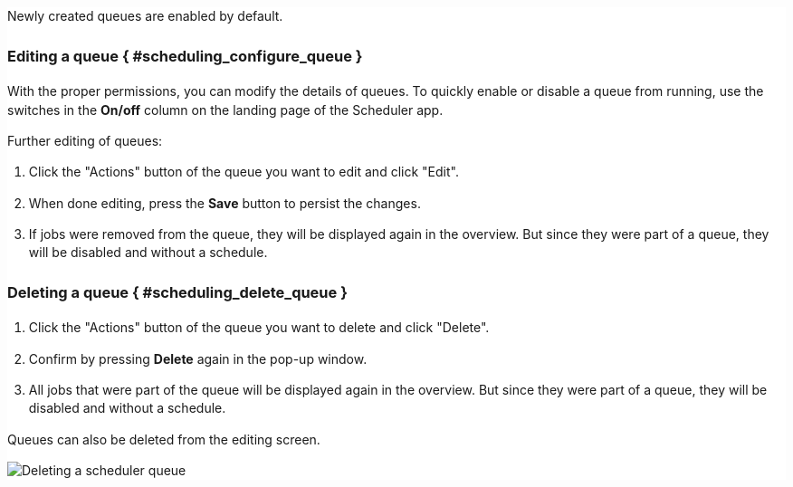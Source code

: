Newly created queues are enabled by default.

### Editing a queue { #scheduling_configure_queue }

With the proper permissions, you can modify the details of queues. To quickly
enable or disable a queue from running, use the switches in the **On/off**
column on the landing page of the Scheduler app.

Further editing of queues:

1.  Click the "Actions" button of the queue you want to edit and click "Edit".

1.  When done editing, press the **Save** button to persist the changes.

1.  If jobs were removed from the queue, they will be displayed again in the
    overview. But since they were part of a queue, they will be disabled and
    without a schedule.

### Deleting a queue { #scheduling_delete_queue }

1.  Click the "Actions" button of the queue you want to delete and click
    "Delete".

1.  Confirm by pressing **Delete** again in the pop-up window.

1.  All jobs that were part of the queue will be displayed again in the
    overview. But since they were part of a queue, they will be disabled and
    without a schedule.

Queues can also be deleted from the editing screen.

![Deleting a scheduler queue](resources/images/scheduler/delete_queue.png)

